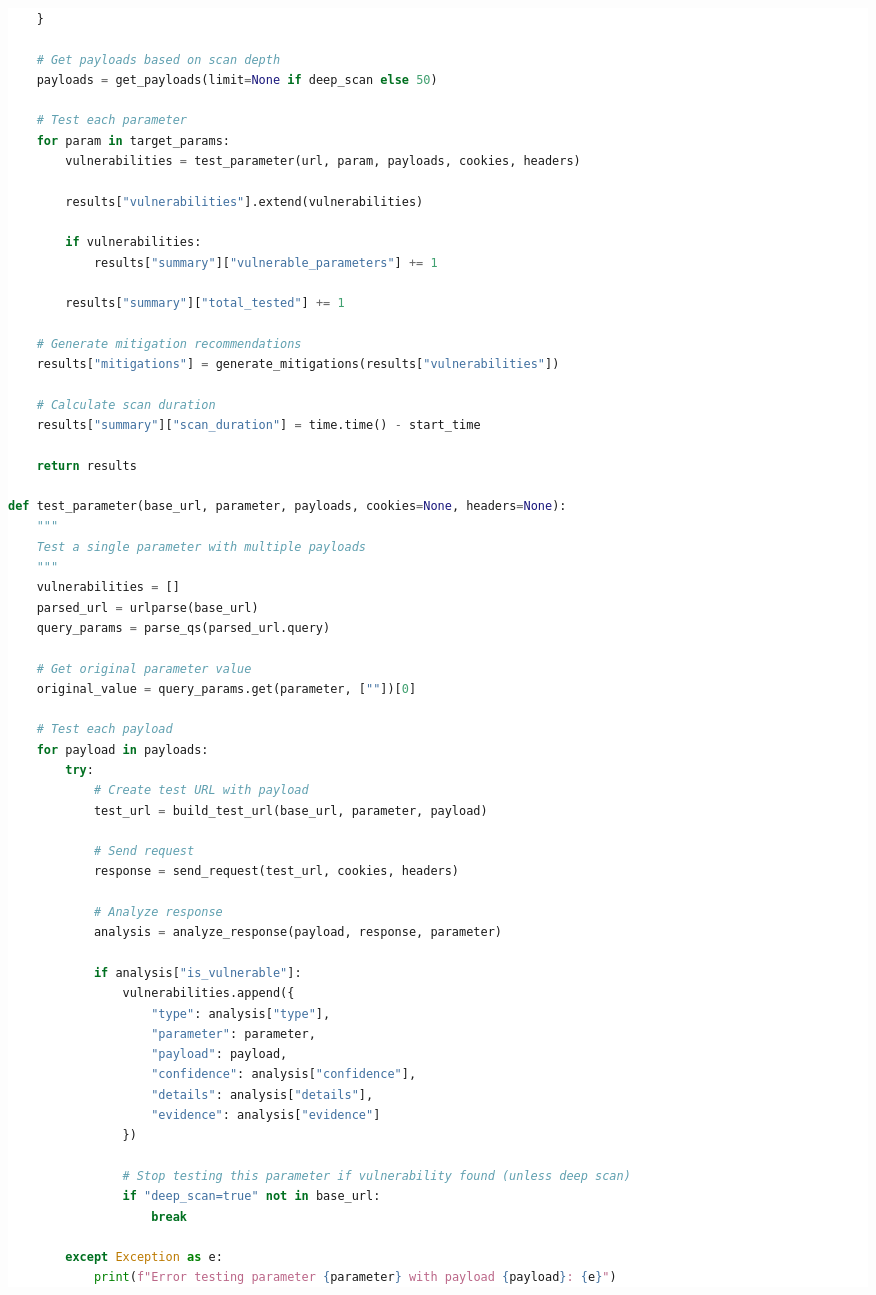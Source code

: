 ```python
    }
    
    # Get payloads based on scan depth
    payloads = get_payloads(limit=None if deep_scan else 50)
    
    # Test each parameter
    for param in target_params:
        vulnerabilities = test_parameter(url, param, payloads, cookies, headers)
        
        results["vulnerabilities"].extend(vulnerabilities)
        
        if vulnerabilities:
            results["summary"]["vulnerable_parameters"] += 1
            
        results["summary"]["total_tested"] += 1
    
    # Generate mitigation recommendations
    results["mitigations"] = generate_mitigations(results["vulnerabilities"])
    
    # Calculate scan duration
    results["summary"]["scan_duration"] = time.time() - start_time
    
    return results

def test_parameter(base_url, parameter, payloads, cookies=None, headers=None):
    """
    Test a single parameter with multiple payloads
    """
    vulnerabilities = []
    parsed_url = urlparse(base_url)
    query_params = parse_qs(parsed_url.query)
    
    # Get original parameter value
    original_value = query_params.get(parameter, [""])[0]
    
    # Test each payload
    for payload in payloads:
        try:
            # Create test URL with payload
            test_url = build_test_url(base_url, parameter, payload)
            
            # Send request
            response = send_request(test_url, cookies, headers)
            
            # Analyze response
            analysis = analyze_response(payload, response, parameter)
            
            if analysis["is_vulnerable"]:
                vulnerabilities.append({
                    "type": analysis["type"],
                    "parameter": parameter,
                    "payload": payload,
                    "confidence": analysis["confidence"],
                    "details": analysis["details"],
                    "evidence": analysis["evidence"]
                })
                
                # Stop testing this parameter if vulnerability found (unless deep scan)
                if "deep_scan=true" not in base_url:
                    break
                    
        except Exception as e:
            print(f"Error testing parameter {parameter} with payload {payload}: {e}")
```